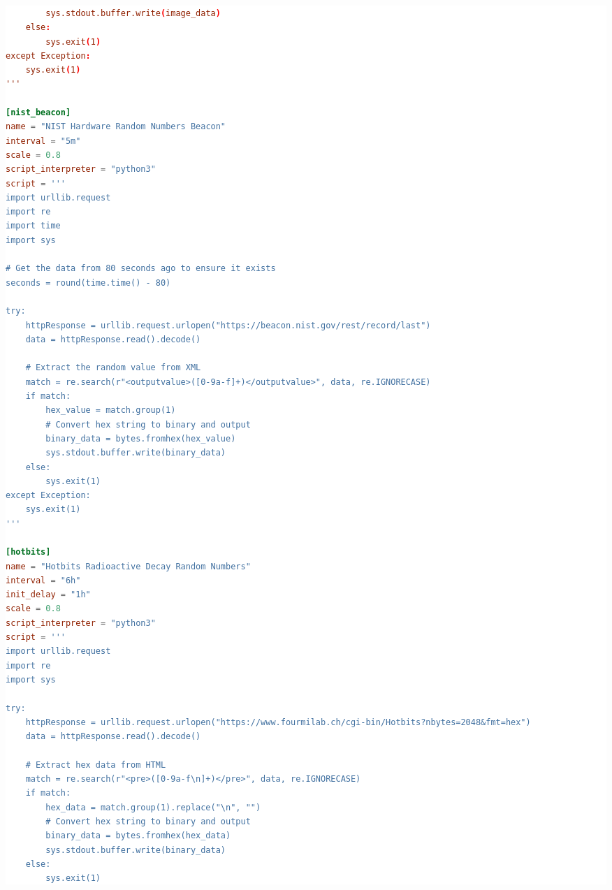 ```toml
        sys.stdout.buffer.write(image_data)
    else:
        sys.exit(1)
except Exception:
    sys.exit(1)
'''

[nist_beacon]
name = "NIST Hardware Random Numbers Beacon"
interval = "5m"
scale = 0.8
script_interpreter = "python3"
script = '''
import urllib.request
import re
import time
import sys

# Get the data from 80 seconds ago to ensure it exists
seconds = round(time.time() - 80)

try:
    httpResponse = urllib.request.urlopen("https://beacon.nist.gov/rest/record/last")
    data = httpResponse.read().decode()
    
    # Extract the random value from XML
    match = re.search(r"<outputvalue>([0-9a-f]+)</outputvalue>", data, re.IGNORECASE)
    if match:
        hex_value = match.group(1)
        # Convert hex string to binary and output
        binary_data = bytes.fromhex(hex_value)
        sys.stdout.buffer.write(binary_data)
    else:
        sys.exit(1)
except Exception:
    sys.exit(1)
'''

[hotbits]
name = "Hotbits Radioactive Decay Random Numbers"
interval = "6h"
init_delay = "1h"
scale = 0.8
script_interpreter = "python3"
script = '''
import urllib.request
import re
import sys

try:
    httpResponse = urllib.request.urlopen("https://www.fourmilab.ch/cgi-bin/Hotbits?nbytes=2048&fmt=hex")
    data = httpResponse.read().decode()
    
    # Extract hex data from HTML
    match = re.search(r"<pre>([0-9a-f\n]+)</pre>", data, re.IGNORECASE)
    if match:
        hex_data = match.group(1).replace("\n", "")
        # Convert hex string to binary and output
        binary_data = bytes.fromhex(hex_data)
        sys.stdout.buffer.write(binary_data)
    else:
        sys.exit(1)
```